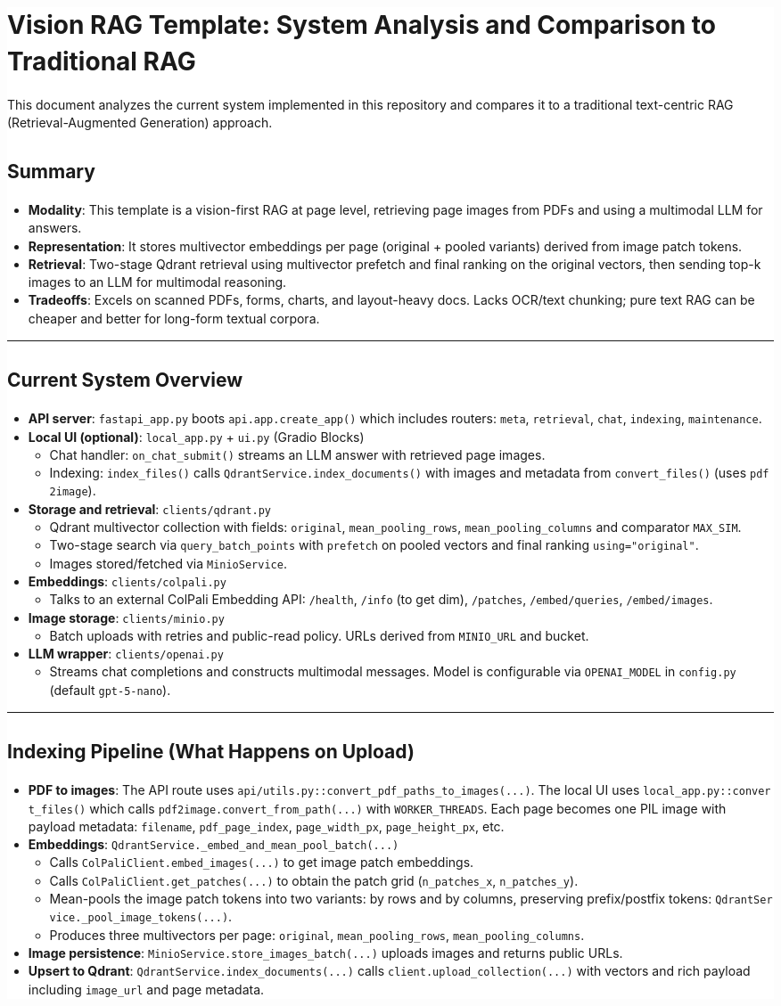 # Vision RAG Template: System Analysis and Comparison to Traditional RAG

This document analyzes the current system implemented in this repository and compares it to a traditional text-centric RAG (Retrieval-Augmented Generation) approach.

## Summary

- __Modality__: This template is a vision-first RAG at page level, retrieving page images from PDFs and using a multimodal LLM for answers.
- __Representation__: It stores multivector embeddings per page (original + pooled variants) derived from image patch tokens.
- __Retrieval__: Two-stage Qdrant retrieval using multivector prefetch and final ranking on the original vectors, then sending top-k images to an LLM for multimodal reasoning.
- __Tradeoffs__: Excels on scanned PDFs, forms, charts, and layout-heavy docs. Lacks OCR/text chunking; pure text RAG can be cheaper and better for long-form textual corpora.

---

## Current System Overview

- __API server__: `fastapi_app.py` boots `api.app.create_app()` which includes routers: `meta`, `retrieval`, `chat`, `indexing`, `maintenance`.
- __Local UI (optional)__: `local_app.py` + `ui.py` (Gradio Blocks)
  - Chat handler: `on_chat_submit()` streams an LLM answer with retrieved page images.
  - Indexing: `index_files()` calls `QdrantService.index_documents()` with images and metadata from `convert_files()` (uses `pdf2image`).
- __Storage and retrieval__: `clients/qdrant.py`
  - Qdrant multivector collection with fields: `original`, `mean_pooling_rows`, `mean_pooling_columns` and comparator `MAX_SIM`.
  - Two-stage search via `query_batch_points` with `prefetch` on pooled vectors and final ranking `using="original"`.
  - Images stored/fetched via `MinioService`.
- __Embeddings__: `clients/colpali.py`
  - Talks to an external ColPali Embedding API: `/health`, `/info` (to get dim), `/patches`, `/embed/queries`, `/embed/images`.
- __Image storage__: `clients/minio.py`
  - Batch uploads with retries and public-read policy. URLs derived from `MINIO_URL` and bucket.
- __LLM wrapper__: `clients/openai.py`
  - Streams chat completions and constructs multimodal messages. Model is configurable via `OPENAI_MODEL` in `config.py` (default `gpt-5-nano`).

---

## Indexing Pipeline (What Happens on Upload)

- __PDF to images__: The API route uses `api/utils.py::convert_pdf_paths_to_images(...)`. The local UI uses `local_app.py::convert_files()` which calls `pdf2image.convert_from_path(...)` with `WORKER_THREADS`. Each page becomes one PIL image with payload metadata: `filename`, `pdf_page_index`, `page_width_px`, `page_height_px`, etc.
- __Embeddings__: `QdrantService._embed_and_mean_pool_batch(...)`
  - Calls `ColPaliClient.embed_images(...)` to get image patch embeddings.
  - Calls `ColPaliClient.get_patches(...)` to obtain the patch grid (`n_patches_x`, `n_patches_y`).
  - Mean-pools the image patch tokens into two variants: by rows and by columns, preserving prefix/postfix tokens: `QdrantService._pool_image_tokens(...)`.
  - Produces three multivectors per page: `original`, `mean_pooling_rows`, `mean_pooling_columns`.
- __Image persistence__: `MinioService.store_images_batch(...)` uploads images and returns public URLs.
- __Upsert to Qdrant__: `QdrantService.index_documents(...)` calls `client.upload_collection(...)` with vectors and rich payload including `image_url` and page metadata.
